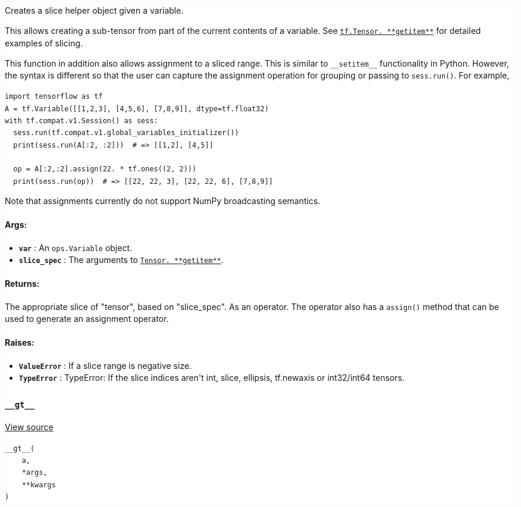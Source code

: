 
Creates a slice helper object given a variable.

This allows creating a sub-tensor from part of the current contents of a
variable. See [`tf.Tensor.
**getitem**`](https://tensorflow.google.cn/api_docs/python/tf/Tensor#__getitem__)
for detailed examples of slicing.

This function in addition also allows assignment to a sliced range. This is
similar to `__setitem__` functionality in Python. However, the syntax is
different so that the user can capture the assignment operation for grouping
or passing to `sess.run()`. For example,

    
    
    import tensorflow as tf
    A = tf.Variable([[1,2,3], [4,5,6], [7,8,9]], dtype=tf.float32)
    with tf.compat.v1.Session() as sess:
      sess.run(tf.compat.v1.global_variables_initializer())
      print(sess.run(A[:2, :2]))  # => [[1,2], [4,5]]
    
      op = A[:2,:2].assign(22. * tf.ones((2, 2)))
      print(sess.run(op))  # => [[22, 22, 3], [22, 22, 6], [7,8,9]]
    

Note that assignments currently do not support NumPy broadcasting semantics.

#### Args:

  * **`var`** : An `ops.Variable` object.
  * **`slice_spec`** : The arguments to [`Tensor. **getitem**`](/api_docs/python/tf/Tensor#__getitem__).

#### Returns:

The appropriate slice of "tensor", based on "slice_spec". As an operator. The
operator also has a `assign()` method that can be used to generate an
assignment operator.

#### Raises:

  * **`ValueError`** : If a slice range is negative size.
  * **`TypeError`** : TypeError: If the slice indices aren't int, slice, ellipsis, tf.newaxis or int32/int64 tensors.

### `__gt__`

[View
source](https://github.com/tensorflow/tensorflow/blob/r2.0/tensorflow/python/ops/variables.py#L4354-L4411)

    
    
    __gt__(
        a,
        *args,
        **kwargs
    )
    